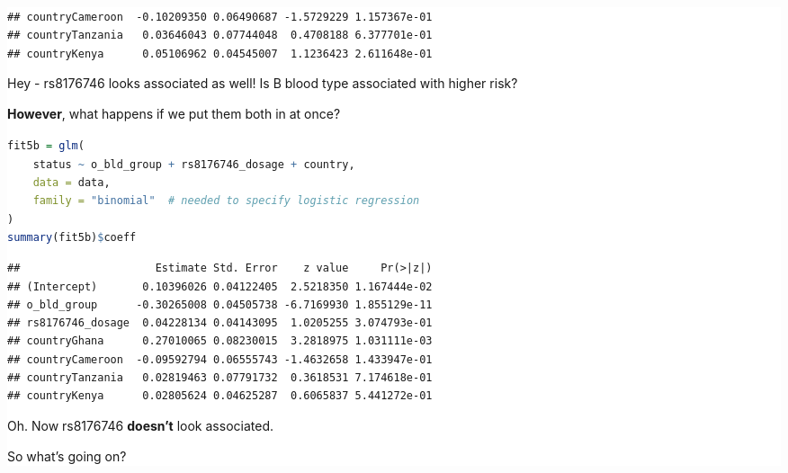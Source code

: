     ## countryCameroon  -0.10209350 0.06490687 -1.5729229 1.157367e-01
    ## countryTanzania   0.03646043 0.07744048  0.4708188 6.377701e-01
    ## countryKenya      0.05106962 0.04545007  1.1236423 2.611648e-01

Hey - rs8176746 looks associated as well! Is B blood type associated
with higher risk?

**However**, what happens if we put them both in at once?

``` r
fit5b = glm(
    status ~ o_bld_group + rs8176746_dosage + country,
    data = data,
    family = "binomial"  # needed to specify logistic regression
)
summary(fit5b)$coeff
```

    ##                     Estimate Std. Error    z value     Pr(>|z|)
    ## (Intercept)       0.10396026 0.04122405  2.5218350 1.167444e-02
    ## o_bld_group      -0.30265008 0.04505738 -6.7169930 1.855129e-11
    ## rs8176746_dosage  0.04228134 0.04143095  1.0205255 3.074793e-01
    ## countryGhana      0.27010065 0.08230015  3.2818975 1.031111e-03
    ## countryCameroon  -0.09592794 0.06555743 -1.4632658 1.433947e-01
    ## countryTanzania   0.02819463 0.07791732  0.3618531 7.174618e-01
    ## countryKenya      0.02805624 0.04625287  0.6065837 5.441272e-01

Oh. Now rs8176746 **doesn’t** look associated.

So what’s going on?
